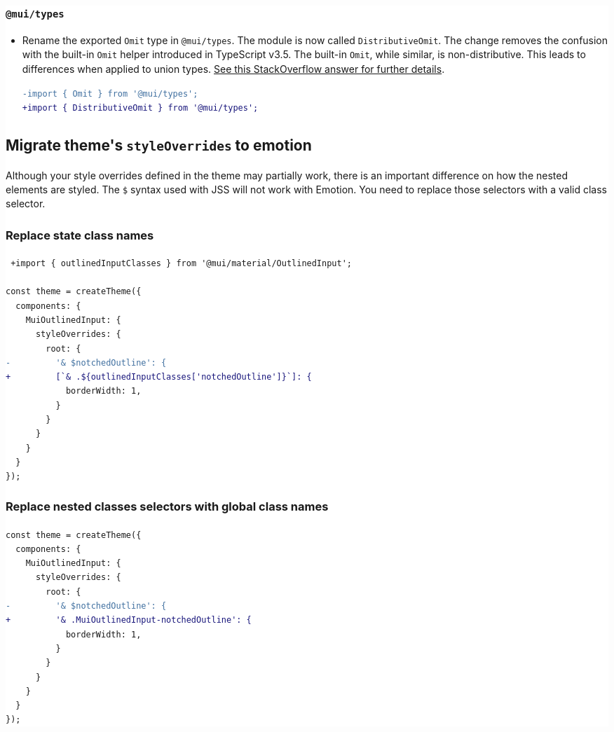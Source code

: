 ### `@mui/types`

- Rename the exported `Omit` type in `@mui/types`. The module is now called `DistributiveOmit`. The change removes the confusion with the built-in `Omit` helper introduced in TypeScript v3.5. The built-in `Omit`, while similar, is non-distributive. This leads to differences when applied to union types. [See this StackOverflow answer for further details](https://stackoverflow.com/a/57103940/1009797).

  ```diff
  -import { Omit } from '@mui/types';
  +import { DistributiveOmit } from '@mui/types';
  ```

## Migrate theme's `styleOverrides` to emotion

Although your style overrides defined in the theme may partially work, there is an important difference on how the nested elements are styled. The `$` syntax used with JSS will not work with Emotion. You need to replace those selectors with a valid class selector.

### Replace state class names

```diff
 +import { outlinedInputClasses } from '@mui/material/OutlinedInput';

const theme = createTheme({
  components: {
    MuiOutlinedInput: {
      styleOverrides: {
        root: {
-         '& $notchedOutline': {
+         [`& .${outlinedInputClasses['notchedOutline']}`]: {
            borderWidth: 1,
          }
        }
      }
    }
  }
});
```

### Replace nested classes selectors with global class names

```diff
const theme = createTheme({
  components: {
    MuiOutlinedInput: {
      styleOverrides: {
        root: {
-         '& $notchedOutline': {
+         '& .MuiOutlinedInput-notchedOutline': {
            borderWidth: 1,
          }
        }
      }
    }
  }
});
```
